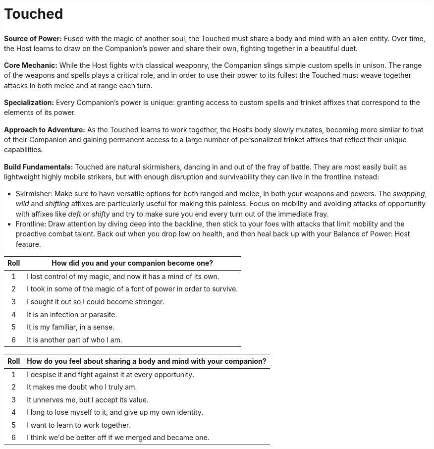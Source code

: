 # Touched

**Source of Power:** Fused with the magic of another soul, the Touched must share a body and mind with an alien entity. Over time, the Host learns to draw on the Companion’s power and share their own, fighting together in a beautiful duet.

**Core Mechanic:** While the Host fights with classical weaponry, the Companion slings simple custom spells in unison. The range of the weapons and spells plays a critical role, and in order to use their power to its fullest the Touched must weave together attacks in both melee and at range each turn.

**Specialization:** Every Companion’s power is unique: granting access to custom spells and trinket affixes that correspond to the elements of its power.

**Approach to Adventure:** As the Touched learns to work together, the Host’s body slowly mutates, becoming more similar to that of their Companion and gaining permanent access to a large number of personalized trinket affixes that reflect their unique capabilities.

**Build Fundamentals:** Touched are natural skirmishers, dancing in and out of the fray of battle. They are most easily built as lightweight highly mobile strikers, but with enough disruption and survivability they can live in the frontline instead:

- Skirmisher: Make sure to have versatile options for both ranged and melee, in both your weapons and powers. The _swapping_, _wild_ and _shifting_ affixes are particularly useful for making this painless. Focus on mobility and avoiding attacks of opportunity with affixes like _deft_ or _shifty_ and try to make sure you end every turn out of the immediate fray.
- Frontline: Draw attention by diving deep into the backline, then stick to your foes with attacks that limit mobility and the proactive combat talent. Back out when you drop low on health, and then heal back up with your Balance of Power: Host feature.

<div class="side-panel">

| Roll | How did you and your companion become one?                          |
| :--: | ------------------------------------------------------------------- |
|  1   | I lost control of my magic, and now it has a mind of its own.       |
|  2   | I took in some of the magic of a font of power in order to survive. |
|  3   | I sought it out so I could become stronger.                         |
|  4   | It is an infection or parasite.                                     |
|  5   | It is my familiar, in a sense.                                      |
|  6   | It is another part of who I am.                                     |

| Roll | How do you feel about sharing a body and mind with your companion? |
| :--: | ------------------------------------------------------------------ |
|  1   | I despise it and fight against it at every opportunity.            |
|  2   | It makes me doubt who I truly am.                                  |
|  3   | It unnerves me, but I accept its value.                            |
|  4   | I long to lose myself to it, and give up my own identity.          |
|  5   | I want to learn to work together.                                  |
|  6   | I think we'd be better off if we merged and became one.            |
